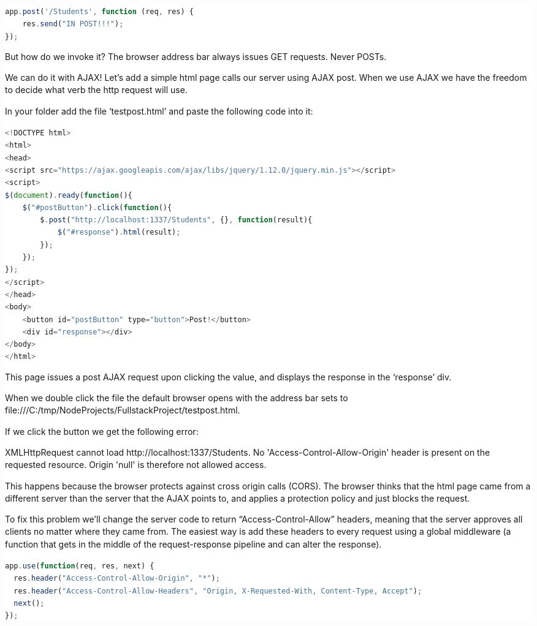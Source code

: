 ```javascript
app.post('/Students', function (req, res) {
	res.send("IN POST!!!");
});
```

But how do we invoke it? The browser address bar always issues GET requests. Never POSTs.

We can do it with AJAX!
Let’s add a simple html page calls our server using AJAX post. When we use AJAX we have the freedom to decide what verb the http request will use.

In your folder add the file ‘testpost.html’ and paste the following code into it:
```javascript
<!DOCTYPE html>
<html>
<head>
<script src="https://ajax.googleapis.com/ajax/libs/jquery/1.12.0/jquery.min.js"></script>
<script>
$(document).ready(function(){
	$("#postButton").click(function(){
		$.post("http://localhost:1337/Students", {}, function(result){
            $("#response").html(result);
        });
	});
});
</script>
</head>
<body>
	<button id="postButton" type="button">Post!</button>
	<div id="response"></div>
</body>
</html>
```

This page issues a post AJAX request upon clicking the value, and displays the response in the ‘response’ div.

When we double click the file the default browser opens with the address bar sets to file:///C:/tmp/NodeProjects/FullstackProject/testpost.html.

If we click the button we get the following error:

XMLHttpRequest cannot load http://localhost:1337/Students. No 'Access-Control-Allow-Origin' header is present on the requested resource. Origin 'null' is therefore not allowed access.

This happens because the browser protects against cross origin calls (CORS). The browser thinks that the html page came from a different server than the server that the AJAX points to, and applies a protection policy and just blocks the request.

To fix this problem we’ll change the server code to return “Access-Control-Allow” headers, meaning that the server approves all clients no matter where they came from. The easiest way is add these headers to every request using a global middleware (a function that gets in the middle of the request-response pipeline and can alter the response).

```javascript
app.use(function(req, res, next) {
  res.header("Access-Control-Allow-Origin", "*");
  res.header("Access-Control-Allow-Headers", "Origin, X-Requested-With, Content-Type, Accept");
  next();
});
```
